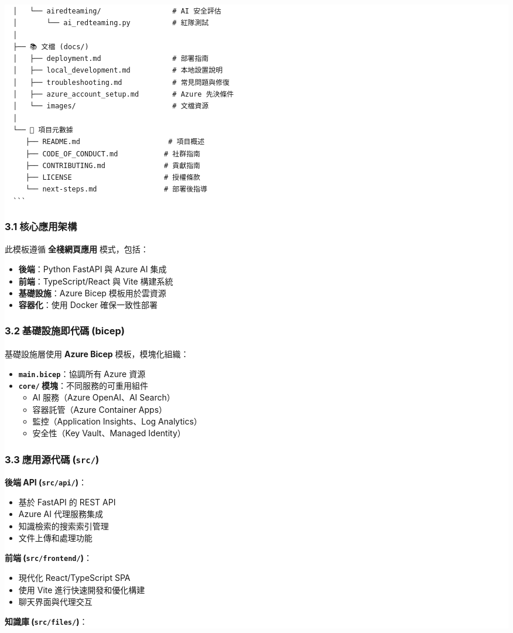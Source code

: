       │   └── airedteaming/                 # AI 安全評估
      │       └── ai_redteaming.py          # 紅隊測試
      │
      ├── 📚 文檔 (docs/)
      │   ├── deployment.md                 # 部署指南
      │   ├── local_development.md          # 本地設置說明
      │   ├── troubleshooting.md            # 常見問題與修復
      │   ├── azure_account_setup.md        # Azure 先決條件
      │   └── images/                       # 文檔資源
      │
      └── 📄 項目元數據
         ├── README.md                     # 項目概述
         ├── CODE_OF_CONDUCT.md           # 社群指南
         ├── CONTRIBUTING.md              # 貢獻指南
         ├── LICENSE                      # 授權條款
         └── next-steps.md                # 部署後指導
      ```

### 3.1 核心應用架構

此模板遵循 **全棧網頁應用** 模式，包括：

- **後端**：Python FastAPI 與 Azure AI 集成
- **前端**：TypeScript/React 與 Vite 構建系統
- **基礎設施**：Azure Bicep 模板用於雲資源
- **容器化**：使用 Docker 確保一致性部署

### 3.2 基礎設施即代碼 (bicep)

基礎設施層使用 **Azure Bicep** 模板，模塊化組織：

   - **`main.bicep`**：協調所有 Azure 資源
   - **`core/` 模塊**：不同服務的可重用組件
      - AI 服務（Azure OpenAI、AI Search）
      - 容器託管（Azure Container Apps）
      - 監控（Application Insights、Log Analytics）
      - 安全性（Key Vault、Managed Identity）

### 3.3 應用源代碼 (`src/`)

**後端 API (`src/api/`)**：

- 基於 FastAPI 的 REST API
- Azure AI 代理服務集成
- 知識檢索的搜索索引管理
- 文件上傳和處理功能

**前端 (`src/frontend/`)**：

- 現代化 React/TypeScript SPA
- 使用 Vite 進行快速開發和優化構建
- 聊天界面與代理交互

**知識庫 (`src/files/`)**：
